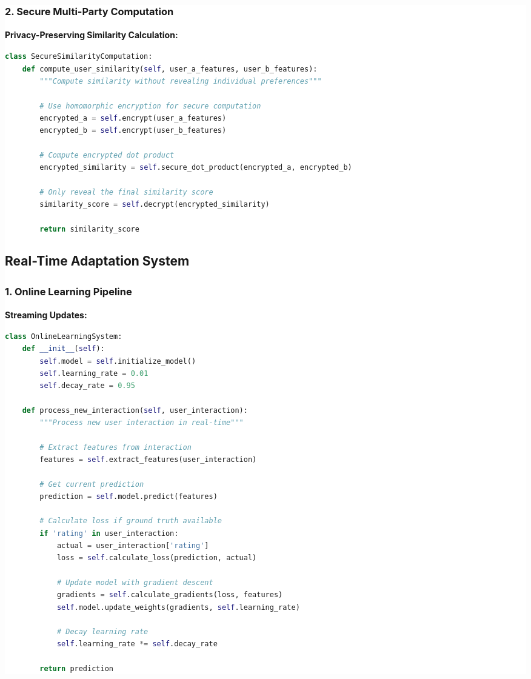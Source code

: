 ### 2. Secure Multi-Party Computation

**Privacy-Preserving Similarity Calculation:**
```python
class SecureSimilarityComputation:
    def compute_user_similarity(self, user_a_features, user_b_features):
        """Compute similarity without revealing individual preferences"""
        
        # Use homomorphic encryption for secure computation
        encrypted_a = self.encrypt(user_a_features)
        encrypted_b = self.encrypt(user_b_features)
        
        # Compute encrypted dot product
        encrypted_similarity = self.secure_dot_product(encrypted_a, encrypted_b)
        
        # Only reveal the final similarity score
        similarity_score = self.decrypt(encrypted_similarity)
        
        return similarity_score
```

## Real-Time Adaptation System

### 1. Online Learning Pipeline

**Streaming Updates:**
```python
class OnlineLearningSystem:
    def __init__(self):
        self.model = self.initialize_model()
        self.learning_rate = 0.01
        self.decay_rate = 0.95
        
    def process_new_interaction(self, user_interaction):
        """Process new user interaction in real-time"""
        
        # Extract features from interaction
        features = self.extract_features(user_interaction)
        
        # Get current prediction
        prediction = self.model.predict(features)
        
        # Calculate loss if ground truth available
        if 'rating' in user_interaction:
            actual = user_interaction['rating']
            loss = self.calculate_loss(prediction, actual)
            
            # Update model with gradient descent
            gradients = self.calculate_gradients(loss, features)
            self.model.update_weights(gradients, self.learning_rate)
            
            # Decay learning rate
            self.learning_rate *= self.decay_rate
            
        return prediction
```
